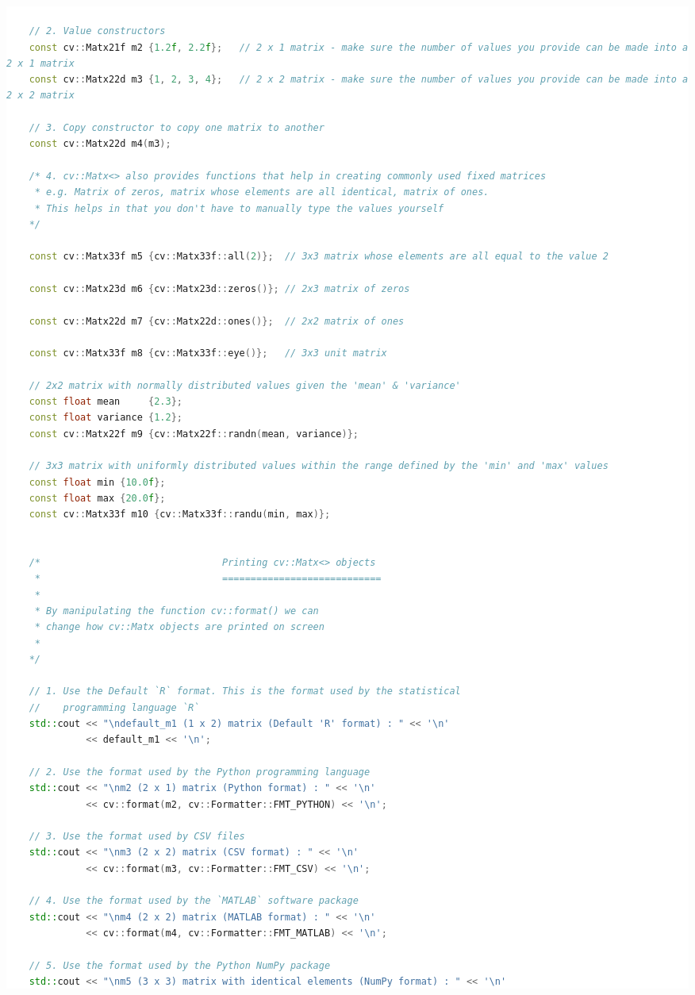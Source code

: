 ```c++
    
    // 2. Value constructors
    const cv::Matx21f m2 {1.2f, 2.2f};   // 2 x 1 matrix - make sure the number of values you provide can be made into a 2 x 1 matrix
    const cv::Matx22d m3 {1, 2, 3, 4};   // 2 x 2 matrix - make sure the number of values you provide can be made into a 2 x 2 matrix
    
    // 3. Copy constructor to copy one matrix to another
    const cv::Matx22d m4(m3);

    /* 4. cv::Matx<> also provides functions that help in creating commonly used fixed matrices
     * e.g. Matrix of zeros, matrix whose elements are all identical, matrix of ones.
     * This helps in that you don't have to manually type the values yourself
    */

    const cv::Matx33f m5 {cv::Matx33f::all(2)};  // 3x3 matrix whose elements are all equal to the value 2

    const cv::Matx23d m6 {cv::Matx23d::zeros()}; // 2x3 matrix of zeros

    const cv::Matx22d m7 {cv::Matx22d::ones()};  // 2x2 matrix of ones

    const cv::Matx33f m8 {cv::Matx33f::eye()};   // 3x3 unit matrix

    // 2x2 matrix with normally distributed values given the 'mean' & 'variance'
    const float mean     {2.3};
    const float variance {1.2};
    const cv::Matx22f m9 {cv::Matx22f::randn(mean, variance)}; 
    
    // 3x3 matrix with uniformly distributed values within the range defined by the 'min' and 'max' values
    const float min {10.0f};
    const float max {20.0f};
    const cv::Matx33f m10 {cv::Matx33f::randu(min, max)}; 


    /*                                Printing cv::Matx<> objects
     *                                ============================
     *   
     * By manipulating the function cv::format() we can 
     * change how cv::Matx objects are printed on screen
     * 
    */ 
    
    // 1. Use the Default `R` format. This is the format used by the statistical 
    //    programming language `R`
    std::cout << "\ndefault_m1 (1 x 2) matrix (Default 'R' format) : " << '\n' 
              << default_m1 << '\n';

    // 2. Use the format used by the Python programming language
    std::cout << "\nm2 (2 x 1) matrix (Python format) : " << '\n' 
              << cv::format(m2, cv::Formatter::FMT_PYTHON) << '\n';

    // 3. Use the format used by CSV files
    std::cout << "\nm3 (2 x 2) matrix (CSV format) : " << '\n' 
              << cv::format(m3, cv::Formatter::FMT_CSV) << '\n';

    // 4. Use the format used by the `MATLAB` software package
    std::cout << "\nm4 (2 x 2) matrix (MATLAB format) : " << '\n' 
              << cv::format(m4, cv::Formatter::FMT_MATLAB) << '\n';

    // 5. Use the format used by the Python NumPy package
    std::cout << "\nm5 (3 x 3) matrix with identical elements (NumPy format) : " << '\n' 
```